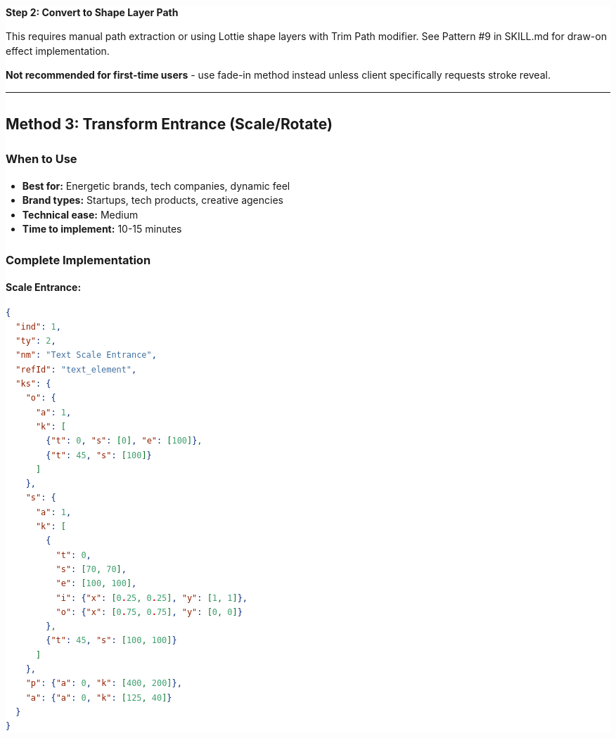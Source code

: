 **Step 2: Convert to Shape Layer Path**

This requires manual path extraction or using Lottie shape layers with Trim Path modifier. See Pattern #9 in SKILL.md for draw-on effect implementation.

**Not recommended for first-time users** - use fade-in method instead unless client specifically requests stroke reveal.

---

## Method 3: Transform Entrance (Scale/Rotate)

### When to Use
- **Best for:** Energetic brands, tech companies, dynamic feel
- **Brand types:** Startups, tech products, creative agencies
- **Technical ease:** Medium
- **Time to implement:** 10-15 minutes

### Complete Implementation

**Scale Entrance:**
```json
{
  "ind": 1,
  "ty": 2,
  "nm": "Text Scale Entrance",
  "refId": "text_element",
  "ks": {
    "o": {
      "a": 1,
      "k": [
        {"t": 0, "s": [0], "e": [100]},
        {"t": 45, "s": [100]}
      ]
    },
    "s": {
      "a": 1,
      "k": [
        {
          "t": 0,
          "s": [70, 70],
          "e": [100, 100],
          "i": {"x": [0.25, 0.25], "y": [1, 1]},
          "o": {"x": [0.75, 0.75], "y": [0, 0]}
        },
        {"t": 45, "s": [100, 100]}
      ]
    },
    "p": {"a": 0, "k": [400, 200]},
    "a": {"a": 0, "k": [125, 40]}
  }
}
```
